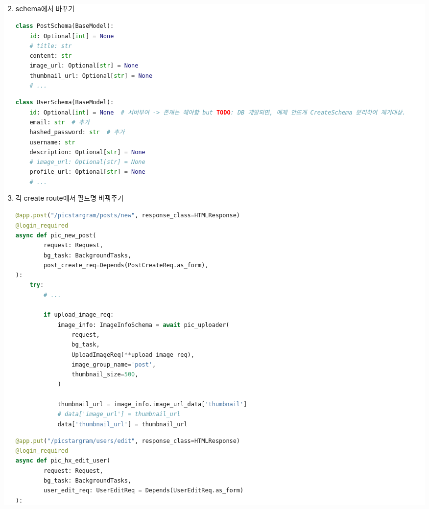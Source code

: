 2. schema에서 바꾸기
    ```python
    class PostSchema(BaseModel):
        id: Optional[int] = None
        # title: str
        content: str
        image_url: Optional[str] = None
        thumbnail_url: Optional[str] = None
        # ...
    ```   
    ```python
    class UserSchema(BaseModel):
        id: Optional[int] = None  # 서버부여 -> 존재는 해야함 but TODO: DB 개발되면, 예제 안뜨게 CreateSchema 분리하여 제거대상.
        email: str  # 추가
        hashed_password: str  # 추가
        username: str
        description: Optional[str] = None
        # image_url: Optional[str] = None
        profile_url: Optional[str] = None
        # ...
    ```

3. 각 create route에서 필드명 바꿔주기
    ```python
    @app.post("/picstargram/posts/new", response_class=HTMLResponse)
    @login_required
    async def pic_new_post(
            request: Request,
            bg_task: BackgroundTasks,
            post_create_req=Depends(PostCreateReq.as_form),
    ):
        try:
            # ...
            
            if upload_image_req:
                image_info: ImageInfoSchema = await pic_uploader(
                    request,
                    bg_task,
                    UploadImageReq(**upload_image_req),
                    image_group_name='post',
                    thumbnail_size=500,
                )
            
                thumbnail_url = image_info.image_url_data['thumbnail']
                # data['image_url'] = thumbnail_url
                data['thumbnail_url'] = thumbnail_url
    ```
    ```python
    @app.put("/picstargram/users/edit", response_class=HTMLResponse)
    @login_required
    async def pic_hx_edit_user(
            request: Request,
            bg_task: BackgroundTasks,
            user_edit_req: UserEditReq = Depends(UserEditReq.as_form)
    ):
